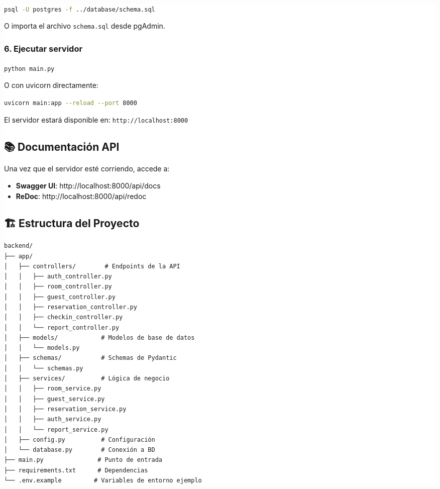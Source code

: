 ```bash
psql -U postgres -f ../database/schema.sql
```

O importa el archivo `schema.sql` desde pgAdmin.

### 6. Ejecutar servidor

```bash
python main.py
```

O con uvicorn directamente:

```bash
uvicorn main:app --reload --port 8000
```

El servidor estará disponible en: `http://localhost:8000`

## 📚 Documentación API

Una vez que el servidor esté corriendo, accede a:

- **Swagger UI**: http://localhost:8000/api/docs
- **ReDoc**: http://localhost:8000/api/redoc

## 🏗️ Estructura del Proyecto

```
backend/
├── app/
│   ├── controllers/        # Endpoints de la API
│   │   ├── auth_controller.py
│   │   ├── room_controller.py
│   │   ├── guest_controller.py
│   │   ├── reservation_controller.py
│   │   ├── checkin_controller.py
│   │   └── report_controller.py
│   ├── models/            # Modelos de base de datos
│   │   └── models.py
│   ├── schemas/           # Schemas de Pydantic
│   │   └── schemas.py
│   ├── services/          # Lógica de negocio
│   │   ├── room_service.py
│   │   ├── guest_service.py
│   │   ├── reservation_service.py
│   │   ├── auth_service.py
│   │   └── report_service.py
│   ├── config.py          # Configuración
│   └── database.py        # Conexión a BD
├── main.py               # Punto de entrada
├── requirements.txt      # Dependencias
└── .env.example         # Variables de entorno ejemplo
```
